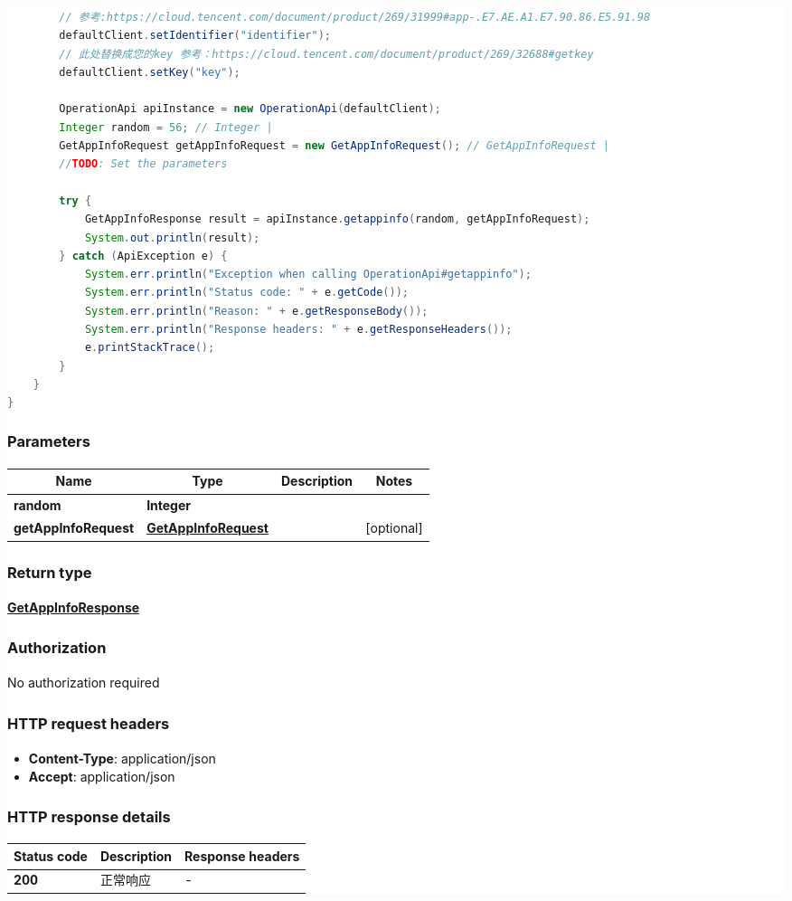 ```java
        // 参考:https://cloud.tencent.com/document/product/269/31999#app-.E7.AE.A1.E7.90.86.E5.91.98
        defaultClient.setIdentifier("identifier");
        // 此处替换成您的key 参考：https://cloud.tencent.com/document/product/269/32688#getkey
        defaultClient.setKey("key");

        OperationApi apiInstance = new OperationApi(defaultClient);
        Integer random = 56; // Integer | 
        GetAppInfoRequest getAppInfoRequest = new GetAppInfoRequest(); // GetAppInfoRequest | 
        //TODO: Set the parameters

        try {
            GetAppInfoResponse result = apiInstance.getappinfo(random, getAppInfoRequest);
            System.out.println(result);
        } catch (ApiException e) {
            System.err.println("Exception when calling OperationApi#getappinfo");
            System.err.println("Status code: " + e.getCode());
            System.err.println("Reason: " + e.getResponseBody());
            System.err.println("Response headers: " + e.getResponseHeaders());
            e.printStackTrace();
        }
    }
}
```

### Parameters


| Name | Type | Description  | Notes |
|------------- | ------------- | ------------- | -------------|
| **random** | **Integer**|  | |
| **getAppInfoRequest** | [**GetAppInfoRequest**](GetAppInfoRequest.md)|  | [optional] |

### Return type

[**GetAppInfoResponse**](GetAppInfoResponse.md)

### Authorization

No authorization required

### HTTP request headers

- **Content-Type**: application/json
- **Accept**: application/json


### HTTP response details
| Status code | Description | Response headers |
|-------------|-------------|------------------|
| **200** | 正常响应 |  -  |

